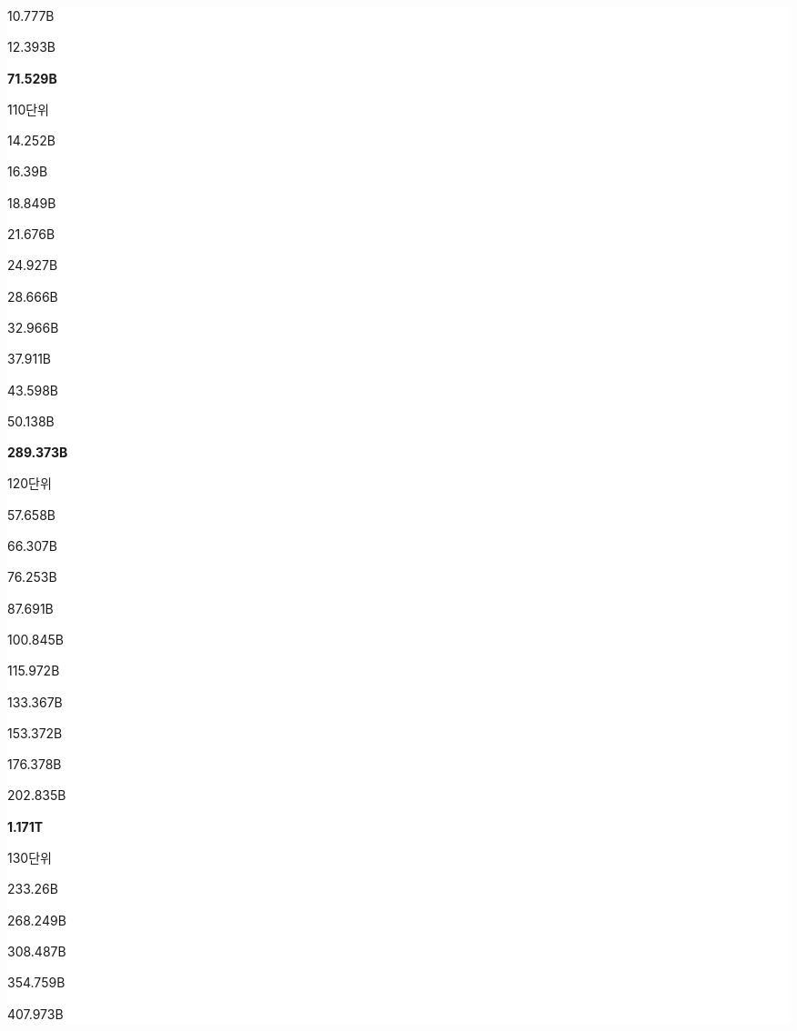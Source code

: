 10.777B

12.393B

**71.529B**

110단위

14.252B

16.39B

18.849B

21.676B

24.927B

28.666B

32.966B

37.911B

43.598B

50.138B

**289.373B**

120단위

57.658B

66.307B

76.253B

87.691B

100.845B

115.972B

133.367B

153.372B

176.378B

202.835B

**1.171T**

130단위

233.26B

268.249B

308.487B

354.759B

407.973B

